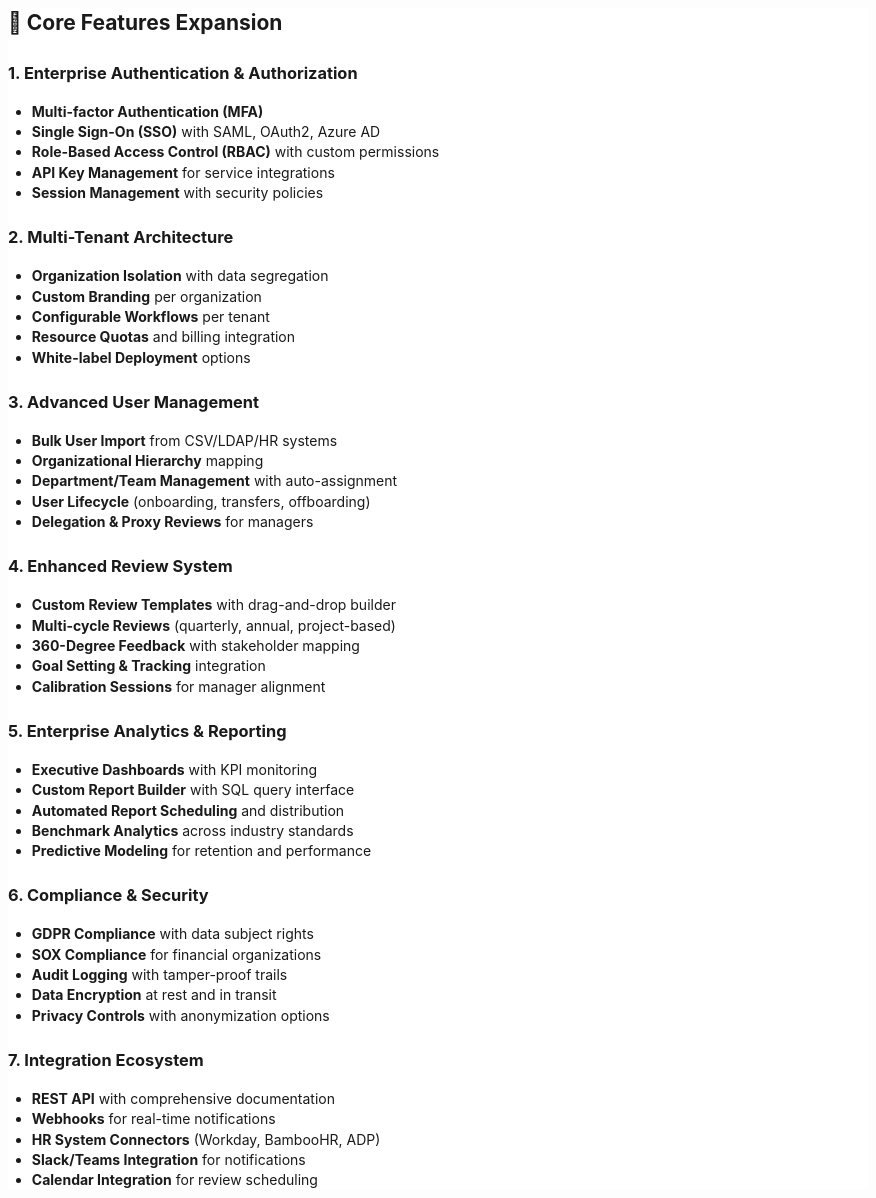 ## 🔧 **Core Features Expansion**

### 1. **Enterprise Authentication & Authorization**
- **Multi-factor Authentication (MFA)**
- **Single Sign-On (SSO)** with SAML, OAuth2, Azure AD
- **Role-Based Access Control (RBAC)** with custom permissions
- **API Key Management** for service integrations
- **Session Management** with security policies

### 2. **Multi-Tenant Architecture**
- **Organization Isolation** with data segregation
- **Custom Branding** per organization
- **Configurable Workflows** per tenant
- **Resource Quotas** and billing integration
- **White-label Deployment** options

### 3. **Advanced User Management**
- **Bulk User Import** from CSV/LDAP/HR systems
- **Organizational Hierarchy** mapping
- **Department/Team Management** with auto-assignment
- **User Lifecycle** (onboarding, transfers, offboarding)
- **Delegation & Proxy Reviews** for managers

### 4. **Enhanced Review System**
- **Custom Review Templates** with drag-and-drop builder
- **Multi-cycle Reviews** (quarterly, annual, project-based)
- **360-Degree Feedback** with stakeholder mapping
- **Goal Setting & Tracking** integration
- **Calibration Sessions** for manager alignment

### 5. **Enterprise Analytics & Reporting**
- **Executive Dashboards** with KPI monitoring
- **Custom Report Builder** with SQL query interface
- **Automated Report Scheduling** and distribution
- **Benchmark Analytics** across industry standards
- **Predictive Modeling** for retention and performance

### 6. **Compliance & Security**
- **GDPR Compliance** with data subject rights
- **SOX Compliance** for financial organizations
- **Audit Logging** with tamper-proof trails
- **Data Encryption** at rest and in transit
- **Privacy Controls** with anonymization options

### 7. **Integration Ecosystem**
- **REST API** with comprehensive documentation
- **Webhooks** for real-time notifications
- **HR System Connectors** (Workday, BambooHR, ADP)
- **Slack/Teams Integration** for notifications
- **Calendar Integration** for review scheduling
